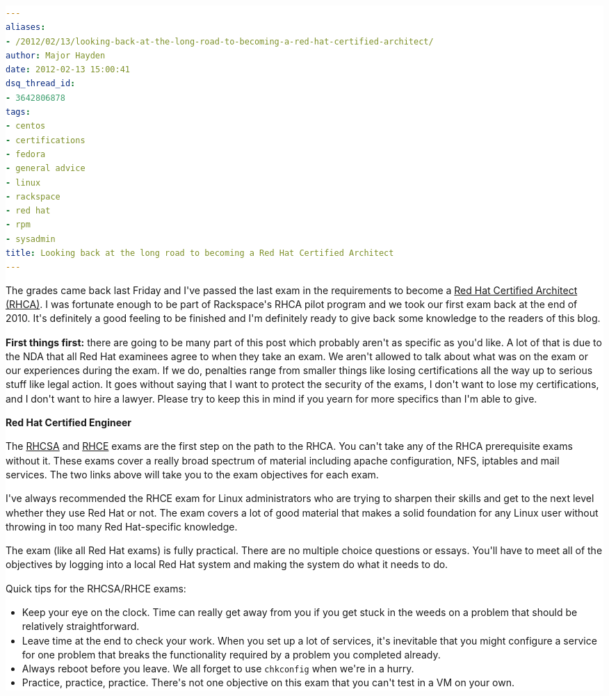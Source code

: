 ```yaml
---
aliases:
- /2012/02/13/looking-back-at-the-long-road-to-becoming-a-red-hat-certified-architect/
author: Major Hayden
date: 2012-02-13 15:00:41
dsq_thread_id:
- 3642806878
tags:
- centos
- certifications
- fedora
- general advice
- linux
- rackspace
- red hat
- rpm
- sysadmin
title: Looking back at the long road to becoming a Red Hat Certified Architect
---
```


The grades came back last Friday and I've passed the last exam in the requirements to become a [Red Hat Certified Architect (RHCA)][1]. I was fortunate enough to be part of Rackspace's RHCA pilot program and we took our first exam back at the end of 2010. It's definitely a good feeling to be finished and I'm definitely ready to give back some knowledge to the readers of this blog.

**First things first:** there are going to be many part of this post which probably aren't as specific as you'd like. A lot of that is due to the NDA that all Red Hat examinees agree to when they take an exam. We aren't allowed to talk about what was on the exam or our experiences during the exam. If we do, penalties range from smaller things like losing certifications all the way up to serious stuff like legal action. It goes without saying that I want to protect the security of the exams, I don't want to lose my certifications, and I don't want to hire a lawyer. Please try to keep this in mind if you yearn for more specifics than I'm able to give.

**Red Hat Certified Engineer**

The [RHCSA][2] and [RHCE][3] exams are the first step on the path to the RHCA. You can't take any of the RHCA prerequisite exams without it. These exams cover a really broad spectrum of material including apache configuration, NFS, iptables and mail services. The two links above will take you to the exam objectives for each exam.

I've always recommended the RHCE exam for Linux administrators who are trying to sharpen their skills and get to the next level whether they use Red Hat or not. The exam covers a lot of good material that makes a solid foundation for any Linux user without throwing in too many Red Hat-specific knowledge.

The exam (like all Red Hat exams) is fully practical. There are no multiple choice questions or essays. You'll have to meet all of the objectives by logging into a local Red Hat system and making the system do what it needs to do.

Quick tips for the RHCSA/RHCE exams:

  * Keep your eye on the clock. Time can really get away from you if you get stuck in the weeds on a problem that should be relatively straightforward.
  * Leave time at the end to check your work. When you set up a lot of services, it's inevitable that you might configure a service for one problem that breaks the functionality required by a problem you completed already.
  * Always reboot before you leave. We all forget to use `chkconfig` when we're in a hurry.
  * Practice, practice, practice. There's not one objective on this exam that you can't test in a VM on your own.


 [1]: http://www.redhat.com/training/certifications/rhca/
 [2]: http://www.redhat.com/training/courses/ex200/examobjective
 [3]: http://www.redhat.com/training/courses/ex300/examobjective
 [4]: http://www.redhat.com/training/courses/ex442/examobjective
 [5]: http://www.redhat.com/training/courses/ex436/examobjective
 [6]: http://www.redhat.com/training/courses/ex401/examobjective
 [7]: http://www.redhat.com/training/courses/ex423/examobjective
 [8]: http://www.redhat.com/training/courses/ex333/examobjective